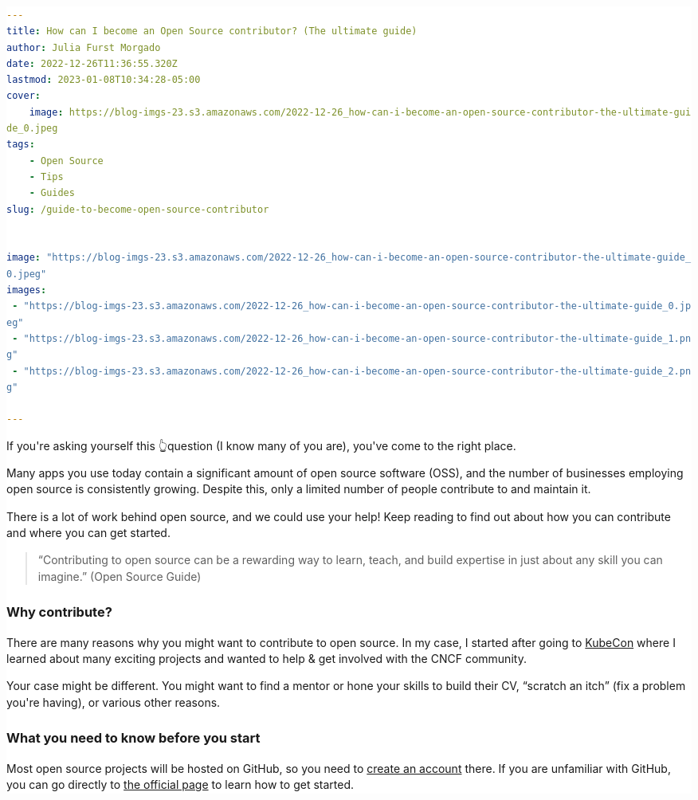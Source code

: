 ```yaml
---
title: How can I become an Open Source contributor? (The ultimate guide)
author: Julia Furst Morgado
date: 2022-12-26T11:36:55.320Z
lastmod: 2023-01-08T10:34:28-05:00
cover:
    image: https://blog-imgs-23.s3.amazonaws.com/2022-12-26_how-can-i-become-an-open-source-contributor-the-ultimate-guide_0.jpeg
tags: 
    - Open Source
    - Tips
    - Guides
slug: /guide-to-become-open-source-contributor


image: "https://blog-imgs-23.s3.amazonaws.com/2022-12-26_how-can-i-become-an-open-source-contributor-the-ultimate-guide_0.jpeg" 
images:
 - "https://blog-imgs-23.s3.amazonaws.com/2022-12-26_how-can-i-become-an-open-source-contributor-the-ultimate-guide_0.jpeg"
 - "https://blog-imgs-23.s3.amazonaws.com/2022-12-26_how-can-i-become-an-open-source-contributor-the-ultimate-guide_1.png"
 - "https://blog-imgs-23.s3.amazonaws.com/2022-12-26_how-can-i-become-an-open-source-contributor-the-ultimate-guide_2.png"

---
```


If you're asking yourself this 👆question (I know many of you are), you've come to the right place.

Many apps you use today contain a significant amount of open source software (OSS), and the number of businesses employing open source is consistently growing. Despite this, only a limited number of people contribute to and maintain it.

There is a lot of work behind open source, and we could use your help! Keep reading to find out about how you can contribute and where you can get started.

> “Contributing to open source can be a rewarding way to learn, teach, and build expertise in just about any skill you can imagine.” (Open Source Guide)

### Why contribute?

There are many reasons why you might want to contribute to open source.
In my case, I started after going to [KubeCon](/from-kubecon-to-my-first-keynote-as-a-devrel-203b1c9bfb4b) where I learned about many exciting projects and wanted to help & get involved with the CNCF community.

Your case might be different. You might want to find a mentor or hone your skills to build their CV, “scratch an itch” (fix a problem you're having), or various other reasons.

### What you need to know before you start

Most open source projects will be hosted on GitHub, so you need to [create an account](https://github.com/signup) there. If you are unfamiliar with GitHub, you can go directly to [the official page](https://docs.github.com/en/get-started/quickstart/hello-world) to learn how to get started.
